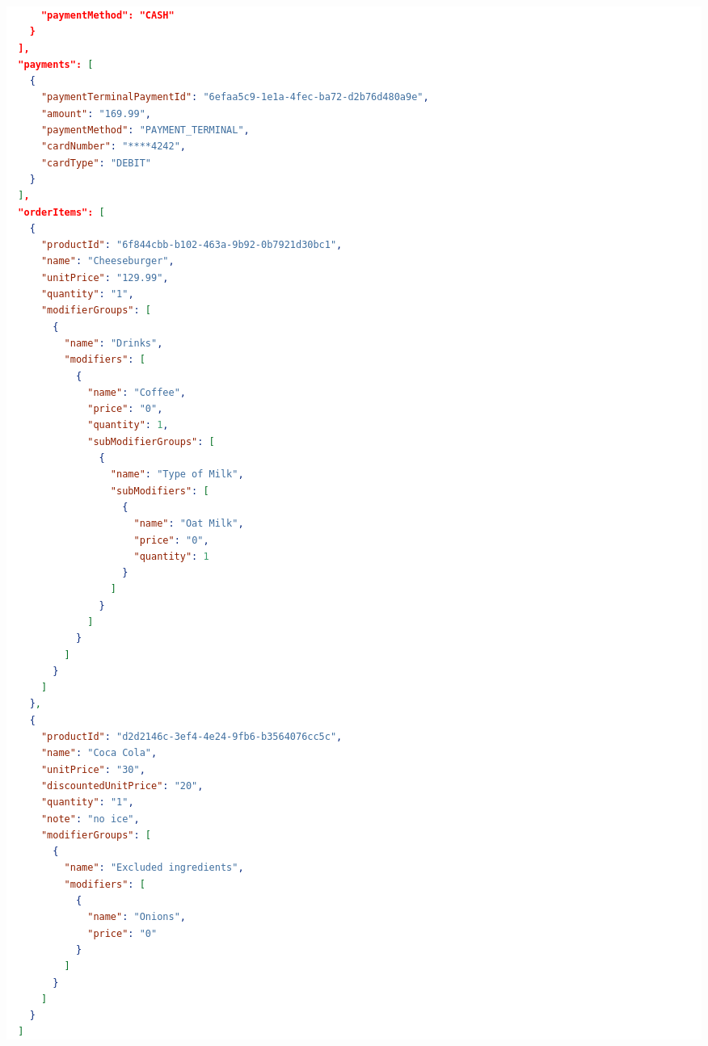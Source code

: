 ```json
      "paymentMethod": "CASH"
    }
  ],
  "payments": [
    {
      "paymentTerminalPaymentId": "6efaa5c9-1e1a-4fec-ba72-d2b76d480a9e",
      "amount": "169.99",
      "paymentMethod": "PAYMENT_TERMINAL",
      "cardNumber": "****4242",
      "cardType": "DEBIT"
    }
  ],
  "orderItems": [
    {
      "productId": "6f844cbb-b102-463a-9b92-0b7921d30bc1",
      "name": "Cheeseburger",
      "unitPrice": "129.99",
      "quantity": "1",
      "modifierGroups": [
        {
          "name": "Drinks",
          "modifiers": [
            {
              "name": "Coffee",
              "price": "0",
              "quantity": 1,
              "subModifierGroups": [
                {
                  "name": "Type of Milk",
                  "subModifiers": [
                    {
                      "name": "Oat Milk",
                      "price": "0",
                      "quantity": 1
                    }
                  ]
                }
              ]
            }
          ]
        }
      ]
    },
    {
      "productId": "d2d2146c-3ef4-4e24-9fb6-b3564076cc5c",
      "name": "Coca Cola",
      "unitPrice": "30",
      "discountedUnitPrice": "20",
      "quantity": "1",
      "note": "no ice",
      "modifierGroups": [
        {
          "name": "Excluded ingredients",
          "modifiers": [
            {
              "name": "Onions",
              "price": "0"
            }
          ]
        }
      ]
    }
  ]
```